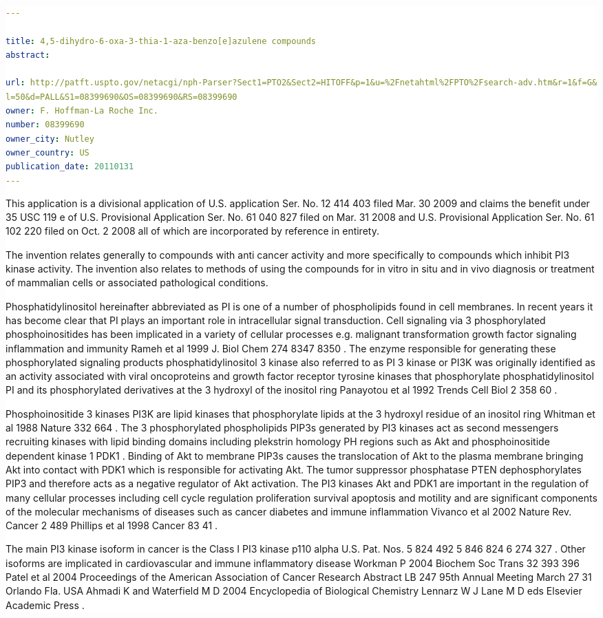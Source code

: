 ```yaml
---

title: 4,5-dihydro-6-oxa-3-thia-1-aza-benzo[e]azulene compounds
abstract: 

url: http://patft.uspto.gov/netacgi/nph-Parser?Sect1=PTO2&Sect2=HITOFF&p=1&u=%2Fnetahtml%2FPTO%2Fsearch-adv.htm&r=1&f=G&l=50&d=PALL&S1=08399690&OS=08399690&RS=08399690
owner: F. Hoffman-La Roche Inc.
number: 08399690
owner_city: Nutley
owner_country: US
publication_date: 20110131
---
```

This application is a divisional application of U.S. application Ser. No. 12 414 403 filed Mar. 30 2009 and claims the benefit under 35 USC 119 e of U.S. Provisional Application Ser. No. 61 040 827 filed on Mar. 31 2008 and U.S. Provisional Application Ser. No. 61 102 220 filed on Oct. 2 2008 all of which are incorporated by reference in entirety.

The invention relates generally to compounds with anti cancer activity and more specifically to compounds which inhibit PI3 kinase activity. The invention also relates to methods of using the compounds for in vitro in situ and in vivo diagnosis or treatment of mammalian cells or associated pathological conditions.

Phosphatidylinositol hereinafter abbreviated as PI is one of a number of phospholipids found in cell membranes. In recent years it has become clear that PI plays an important role in intracellular signal transduction. Cell signaling via 3 phosphorylated phosphoinositides has been implicated in a variety of cellular processes e.g. malignant transformation growth factor signaling inflammation and immunity Rameh et al 1999 J. Biol Chem 274 8347 8350 . The enzyme responsible for generating these phosphorylated signaling products phosphatidylinositol 3 kinase also referred to as PI 3 kinase or PI3K was originally identified as an activity associated with viral oncoproteins and growth factor receptor tyrosine kinases that phosphorylate phosphatidylinositol PI and its phosphorylated derivatives at the 3 hydroxyl of the inositol ring Panayotou et al 1992 Trends Cell Biol 2 358 60 .

Phosphoinositide 3 kinases PI3K are lipid kinases that phosphorylate lipids at the 3 hydroxyl residue of an inositol ring Whitman et al 1988 Nature 332 664 . The 3 phosphorylated phospholipids PIP3s generated by PI3 kinases act as second messengers recruiting kinases with lipid binding domains including plekstrin homology PH regions such as Akt and phosphoinositide dependent kinase 1 PDK1 . Binding of Akt to membrane PIP3s causes the translocation of Akt to the plasma membrane bringing Akt into contact with PDK1 which is responsible for activating Akt. The tumor suppressor phosphatase PTEN dephosphorylates PIP3 and therefore acts as a negative regulator of Akt activation. The PI3 kinases Akt and PDK1 are important in the regulation of many cellular processes including cell cycle regulation proliferation survival apoptosis and motility and are significant components of the molecular mechanisms of diseases such as cancer diabetes and immune inflammation Vivanco et al 2002 Nature Rev. Cancer 2 489 Phillips et al 1998 Cancer 83 41 .

The main PI3 kinase isoform in cancer is the Class I PI3 kinase p110 alpha U.S. Pat. Nos. 5 824 492 5 846 824 6 274 327 . Other isoforms are implicated in cardiovascular and immune inflammatory disease Workman P 2004 Biochem Soc Trans 32 393 396 Patel et al 2004 Proceedings of the American Association of Cancer Research Abstract LB 247 95th Annual Meeting March 27 31 Orlando Fla. USA Ahmadi K and Waterfield M D 2004 Encyclopedia of Biological Chemistry Lennarz W J Lane M D eds Elsevier Academic Press .
